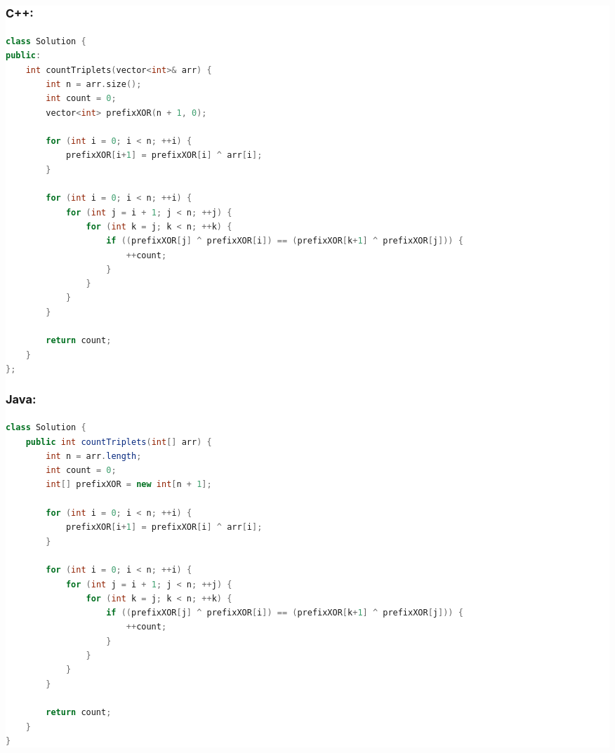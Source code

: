 ### C++:
```cpp
class Solution {
public:
    int countTriplets(vector<int>& arr) {
        int n = arr.size();
        int count = 0;
        vector<int> prefixXOR(n + 1, 0);
        
        for (int i = 0; i < n; ++i) {
            prefixXOR[i+1] = prefixXOR[i] ^ arr[i];
        }
        
        for (int i = 0; i < n; ++i) {
            for (int j = i + 1; j < n; ++j) {
                for (int k = j; k < n; ++k) {
                    if ((prefixXOR[j] ^ prefixXOR[i]) == (prefixXOR[k+1] ^ prefixXOR[j])) {
                        ++count;
                    }
                }
            }
        }
        
        return count;
    }
};
```

### Java:
```java
class Solution {
    public int countTriplets(int[] arr) {
        int n = arr.length;
        int count = 0;
        int[] prefixXOR = new int[n + 1];
        
        for (int i = 0; i < n; ++i) {
            prefixXOR[i+1] = prefixXOR[i] ^ arr[i];
        }
        
        for (int i = 0; i < n; ++i) {
            for (int j = i + 1; j < n; ++j) {
                for (int k = j; k < n; ++k) {
                    if ((prefixXOR[j] ^ prefixXOR[i]) == (prefixXOR[k+1] ^ prefixXOR[j])) {
                        ++count;
                    }
                }
            }
        }
        
        return count;
    }
}
```
